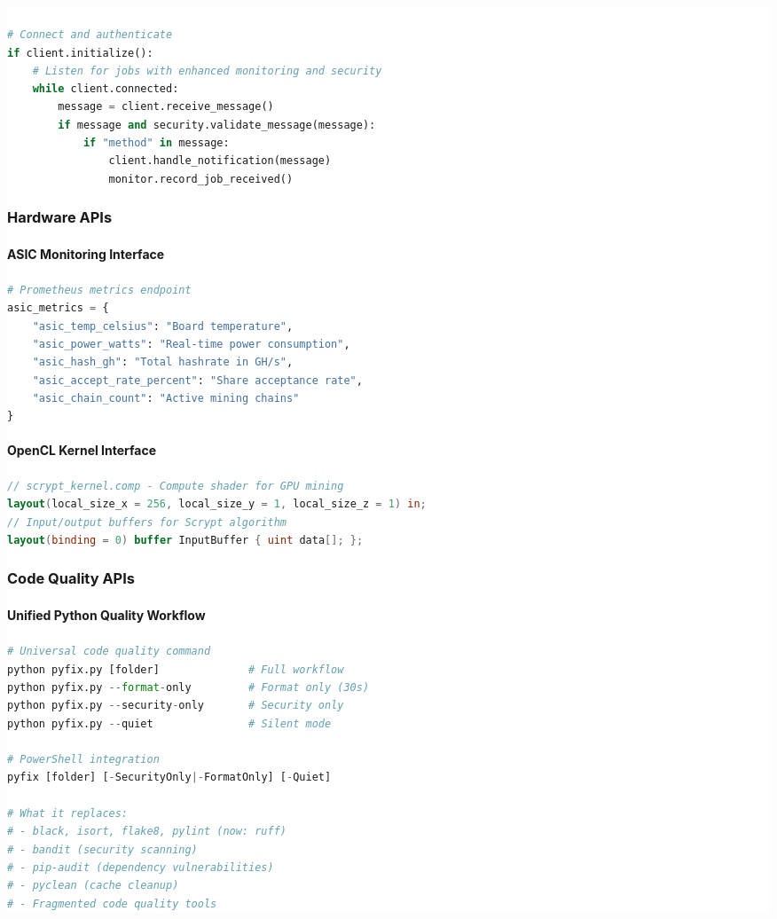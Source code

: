 ```python

# Connect and authenticate
if client.initialize():
    # Listen for jobs with enhanced monitoring and security
    while client.connected:
        message = client.receive_message()
        if message and security.validate_message(message):
            if "method" in message:
                client.handle_notification(message)
                monitor.record_job_received()
```

### Hardware APIs
#### ASIC Monitoring Interface
```python
# Prometheus metrics endpoint
asic_metrics = {
    "asic_temp_celsius": "Board temperature",
    "asic_power_watts": "Real-time power consumption", 
    "asic_hash_gh": "Total hashrate in GH/s",
    "asic_accept_rate_percent": "Share acceptance rate",
    "asic_chain_count": "Active mining chains"
}
```

#### OpenCL Kernel Interface
```glsl
// scrypt_kernel.comp - Compute shader for GPU mining
layout(local_size_x = 256, local_size_y = 1, local_size_z = 1) in;
// Input/output buffers for Scrypt algorithm
layout(binding = 0) buffer InputBuffer { uint data[]; };
```

### Code Quality APIs
#### Unified Python Quality Workflow
```python
# Universal code quality command
python pyfix.py [folder]              # Full workflow
python pyfix.py --format-only         # Format only (30s)
python pyfix.py --security-only       # Security only
python pyfix.py --quiet               # Silent mode

# PowerShell integration
pyfix [folder] [-SecurityOnly|-FormatOnly] [-Quiet]

# What it replaces:
# - black, isort, flake8, pylint (now: ruff)
# - bandit (security scanning)
# - pip-audit (dependency vulnerabilities)  
# - pyclean (cache cleanup)
# - Fragmented code quality tools
```
